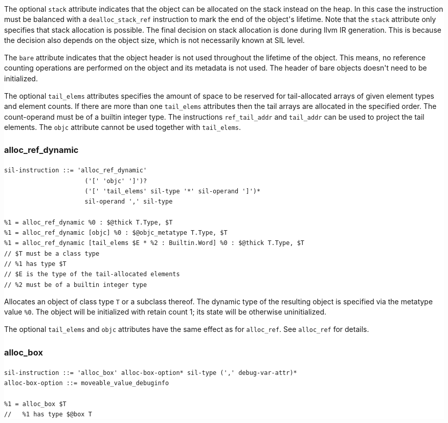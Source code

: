 The optional `stack` attribute indicates that the object can be
allocated on the stack instead on the heap. In this case the instruction
must be balanced with a `dealloc_stack_ref` instruction to mark the end
of the object's lifetime. Note that the `stack` attribute only
specifies that stack allocation is possible. The final decision on stack
allocation is done during llvm IR generation. This is because the
decision also depends on the object size, which is not necessarily known
at SIL level.

The `bare` attribute indicates that the object header is not used
throughout the lifetime of the object. This means, no reference counting
operations are performed on the object and its metadata is not used. The
header of bare objects doesn't need to be initialized.

The optional `tail_elems` attributes specifies the amount of space to be
reserved for tail-allocated arrays of given element types and element
counts. If there are more than one `tail_elems` attributes then the tail
arrays are allocated in the specified order. The count-operand must be
of a builtin integer type. The instructions `ref_tail_addr` and
`tail_addr` can be used to project the tail elements. The `objc`
attribute cannot be used together with `tail_elems`.

### alloc_ref_dynamic

```
sil-instruction ::= 'alloc_ref_dynamic'
                      ('[' 'objc' ']')?
                      ('[' 'tail_elems' sil-type '*' sil-operand ']')*
                      sil-operand ',' sil-type

%1 = alloc_ref_dynamic %0 : $@thick T.Type, $T
%1 = alloc_ref_dynamic [objc] %0 : $@objc_metatype T.Type, $T
%1 = alloc_ref_dynamic [tail_elems $E * %2 : Builtin.Word] %0 : $@thick T.Type, $T
// $T must be a class type
// %1 has type $T
// $E is the type of the tail-allocated elements
// %2 must be of a builtin integer type
```

Allocates an object of class type `T` or a subclass thereof. The dynamic
type of the resulting object is specified via the metatype value `%0`.
The object will be initialized with retain count 1; its state will be
otherwise uninitialized.

The optional `tail_elems` and `objc` attributes have the same effect as
for `alloc_ref`. See `alloc_ref` for details.

### alloc_box

```
sil-instruction ::= 'alloc_box' alloc-box-option* sil-type (',' debug-var-attr)*
alloc-box-option ::= moveable_value_debuginfo

%1 = alloc_box $T
//   %1 has type $@box T
```
